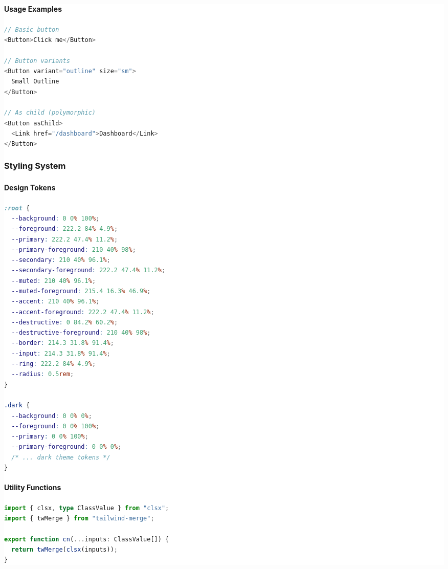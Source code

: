 #### Usage Examples
```typescript
// Basic button
<Button>Click me</Button>

// Button variants
<Button variant="outline" size="sm">
  Small Outline
</Button>

// As child (polymorphic)
<Button asChild>
  <Link href="/dashboard">Dashboard</Link>
</Button>
```

### Styling System

#### Design Tokens
```css
:root {
  --background: 0 0% 100%;
  --foreground: 222.2 84% 4.9%;
  --primary: 222.2 47.4% 11.2%;
  --primary-foreground: 210 40% 98%;
  --secondary: 210 40% 96.1%;
  --secondary-foreground: 222.2 47.4% 11.2%;
  --muted: 210 40% 96.1%;
  --muted-foreground: 215.4 16.3% 46.9%;
  --accent: 210 40% 96.1%;
  --accent-foreground: 222.2 47.4% 11.2%;
  --destructive: 0 84.2% 60.2%;
  --destructive-foreground: 210 40% 98%;
  --border: 214.3 31.8% 91.4%;
  --input: 214.3 31.8% 91.4%;
  --ring: 222.2 84% 4.9%;
  --radius: 0.5rem;
}

.dark {
  --background: 0 0% 0%;
  --foreground: 0 0% 100%;
  --primary: 0 0% 100%;
  --primary-foreground: 0 0% 0%;
  /* ... dark theme tokens */
}
```

#### Utility Functions
```typescript
import { clsx, type ClassValue } from "clsx";
import { twMerge } from "tailwind-merge";

export function cn(...inputs: ClassValue[]) {
  return twMerge(clsx(inputs));
}
```
